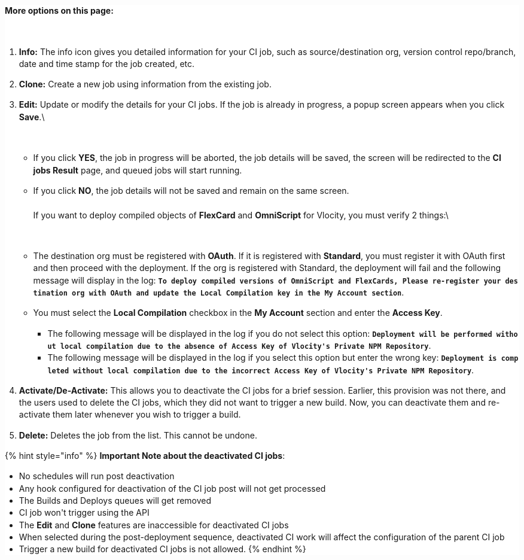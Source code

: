 **More options on this page:**

<figure><img src="https://cdn.document360.io/8711f4e7-c040-4616-aac9-d947f87e4619/Images/Documentation/image-1675973438641.png" alt="" width="563"><figcaption></figcaption></figure>

1. **Info:** The info icon gives you detailed information for your CI job, such as source/destination org, version control repo/branch, date and time stamp for the job created, etc.
2. **Clone:** Create a new job using information from the existing job.
3.  **Edit:** Update or modify the details for your CI jobs. If the job is already in progress, a popup screen appears when you click **Save**.\


    <figure><img src="https://cdn.document360.io/8711f4e7-c040-4616-aac9-d947f87e4619/Images/Documentation/image-1657179593976.png" alt=""><figcaption></figcaption></figure>

    * If you click **YES**, the job in progress will be aborted, the job details will be saved, the screen will be redirected to the **CI jobs Result** page, and queued jobs will start running.&#x20;
    *   If you click **NO**, the job details will not be saved and remain on the same screen.\
        \
        If you want to deploy compiled objects of **FlexCard** and **OmniScript** for Vlocity, you must verify 2 things:\


        <figure><img src="https://cdn.document360.io/8711f4e7-c040-4616-aac9-d947f87e4619/Images/Documentation/image-1681473879014.png" alt="" width="375"><figcaption></figcaption></figure>
    * The destination org must be registered with **OAuth**. If it is registered with **Standard**, you must register it with OAuth first and then proceed with the deployment. If the org is registered with Standard, the deployment will fail and the following message will display in the log: **`To deploy compiled versions of OmniScript and FlexCards, Please re-register your destination org with OAuth and update the Local Compilation key in the My Account section`**.
    * You must select the **Local Compilation** checkbox in the **My Account** section and enter the **Access Key**.&#x20;
      * The following message will be displayed in the log if you do not select this option: **`Deployment will be performed without local compilation due to the absence of Access Key of Vlocity's Private NPM Repository`**.&#x20;
      * The following message will be displayed in the log if you select this option but enter the wrong key: **`Deployment is completed without local compilation due to the incorrect Access Key of Vlocity's Private NPM Repository`**.
4. **Activate/De-Activate:** This allows you to deactivate the CI jobs for a brief session. Earlier, this provision was not there, and the users used to delete the CI jobs, which they did not want to trigger a new build. Now, you can deactivate them and re-activate them later whenever you wish to trigger a build.
5. **Delete:** Deletes the job from the list. This cannot be undone.

{% hint style="info" %}
**Important Note about the deactivated CI jobs**:

* No schedules will run post deactivation
* Any hook configured for deactivation of the CI job post will not get processed
* The Builds and Deploys queues will get removed
* CI job won't trigger using the API
* The **Edit** and **Clone** features are inaccessible for deactivated CI jobs
* When selected during the post-deployment sequence, deactivated CI work will affect the configuration of the parent CI job
* Trigger a new build for deactivated CI jobs is not allowed.
{% endhint %}
